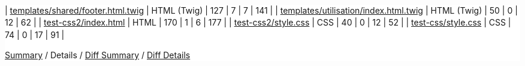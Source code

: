 | [templates/shared/footer.html.twig](/templates/shared/footer.html.twig) | HTML (Twig) | 127 | 7 | 7 | 141 |
| [templates/utilisation/index.html.twig](/templates/utilisation/index.html.twig) | HTML (Twig) | 50 | 0 | 12 | 62 |
| [test-css2/index.html](/test-css2/index.html) | HTML | 170 | 1 | 6 | 177 |
| [test-css2/style.css](/test-css2/style.css) | CSS | 40 | 0 | 12 | 52 |
| [test-css/style.css](/test-css/style.css) | CSS | 74 | 0 | 17 | 91 |

[Summary](results.md) / Details / [Diff Summary](diff.md) / [Diff Details](diff-details.md)